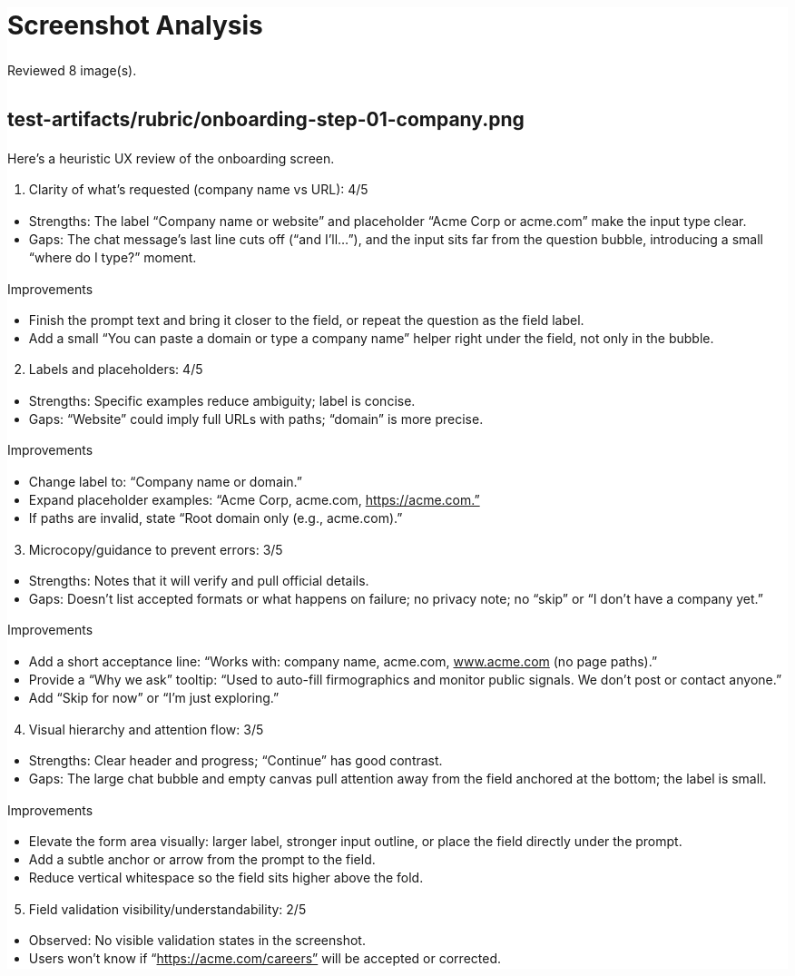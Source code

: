 # Screenshot Analysis

Reviewed 8 image(s).


## test-artifacts/rubric/onboarding-step-01-company.png

Here’s a heuristic UX review of the onboarding screen.

1) Clarity of what’s requested (company name vs URL): 4/5
- Strengths: The label “Company name or website” and placeholder “Acme Corp or acme.com” make the input type clear.
- Gaps: The chat message’s last line cuts off (“and I’ll…”), and the input sits far from the question bubble, introducing a small “where do I type?” moment.

Improvements
- Finish the prompt text and bring it closer to the field, or repeat the question as the field label.
- Add a small “You can paste a domain or type a company name” helper right under the field, not only in the bubble.

2) Labels and placeholders: 4/5
- Strengths: Specific examples reduce ambiguity; label is concise.
- Gaps: “Website” could imply full URLs with paths; “domain” is more precise.

Improvements
- Change label to: “Company name or domain.”
- Expand placeholder examples: “Acme Corp, acme.com, https://acme.com.”
- If paths are invalid, state “Root domain only (e.g., acme.com).”

3) Microcopy/guidance to prevent errors: 3/5
- Strengths: Notes that it will verify and pull official details.
- Gaps: Doesn’t list accepted formats or what happens on failure; no privacy note; no “skip” or “I don’t have a company yet.”

Improvements
- Add a short acceptance line: “Works with: company name, acme.com, www.acme.com (no page paths).”
- Provide a “Why we ask” tooltip: “Used to auto-fill firmographics and monitor public signals. We don’t post or contact anyone.”
- Add “Skip for now” or “I’m just exploring.”

4) Visual hierarchy and attention flow: 3/5
- Strengths: Clear header and progress; “Continue” has good contrast.
- Gaps: The large chat bubble and empty canvas pull attention away from the field anchored at the bottom; the label is small.

Improvements
- Elevate the form area visually: larger label, stronger input outline, or place the field directly under the prompt.
- Add a subtle anchor or arrow from the prompt to the field.
- Reduce vertical whitespace so the field sits higher above the fold.

5) Field validation visibility/understandability: 2/5
- Observed: No visible validation states in the screenshot.
- Users won’t know if “https://acme.com/careers” will be accepted or corrected.
